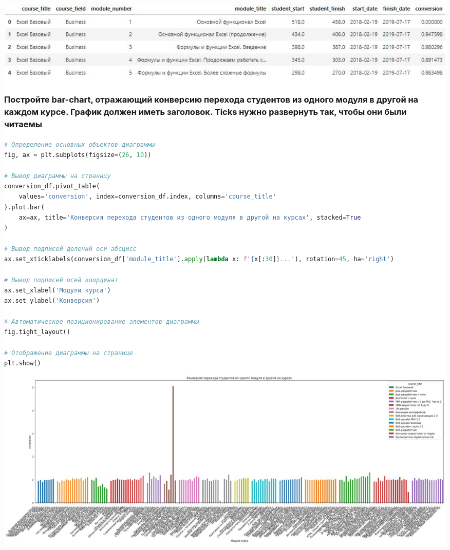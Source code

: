 ![png](Images/table08.jpg)

### Постройте bar-chart, отражающий конверсию перехода студентов из одного модуля в другой на каждом курсе. График должен иметь заголовок. Ticks нужно развернуть так, чтобы они были читаемы
```python
# Определение основных объектов диаграммы
fig, ax = plt.subplots(figsize=(26, 10))

# Вывод диаграммы на страницу
conversion_df.pivot_table(
    values='conversion', index=conversion_df.index, columns='course_title'
).plot.bar(
    ax=ax, title='Конверсия перехода студентов из одного модуля в другой на курсах', stacked=True
)

# Вывод подписей делений оси абсцисс
ax.set_xticklabels(conversion_df['module_title'].apply(lambda x: f'{x[:30]}...'), rotation=45, ha='right')

# Вывод подписей осей координат
ax.set_xlabel('Модули курса')
ax.set_ylabel('Конверсия')

# Автоматическое позиционирование элементов диаграммы
fig.tight_layout()

# Отображение диаграммы на странице
plt.show()
```
![png](Images/chart09.jpg)

